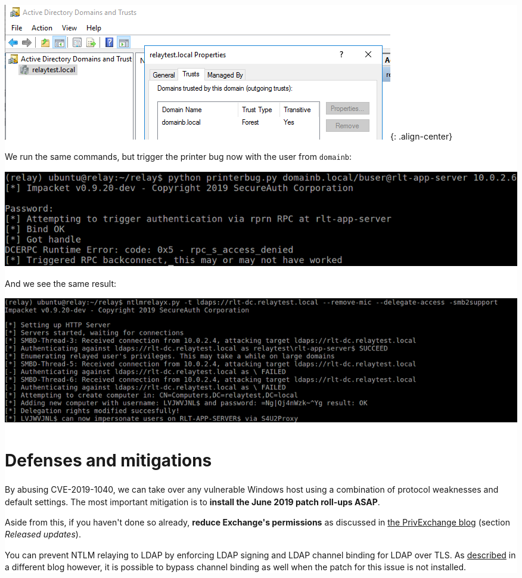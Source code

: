 ![One-way forest trust](/assets/img/micdrop/trust.png){: .align-center}

We run the same commands, but trigger the printer bug now with the user from `domainb`:

![Cross-forest printerbug](/assets/img/micdrop/printerbug_crossforest.png)

And we see the same result:

![DC relay](/assets/img/micdrop/relay_delegate_2.png)

# Defenses and mitigations
By abusing CVE-2019-1040, we can take over any vulnerable Windows host using a combination of protocol weaknesses and default settings. The most important mitigation is to **install the June 2019 patch roll-ups ASAP**.

Aside from this, if you haven't done so already, **reduce Exchange's permissions** as discussed in [the PrivExchange blog](https://dirkjanm.io/abusing-exchange-one-api-call-away-from-domain-admin/) (section *Released updates*).

You can prevent NTLM relaying to LDAP by enforcing LDAP signing and LDAP channel binding for LDAP over TLS. As [described](https://blog.preempt.com/how-to-easily-bypass-epa) in a different blog however, it is possible to bypass channel binding as well when the patch for this issue is not installed.
